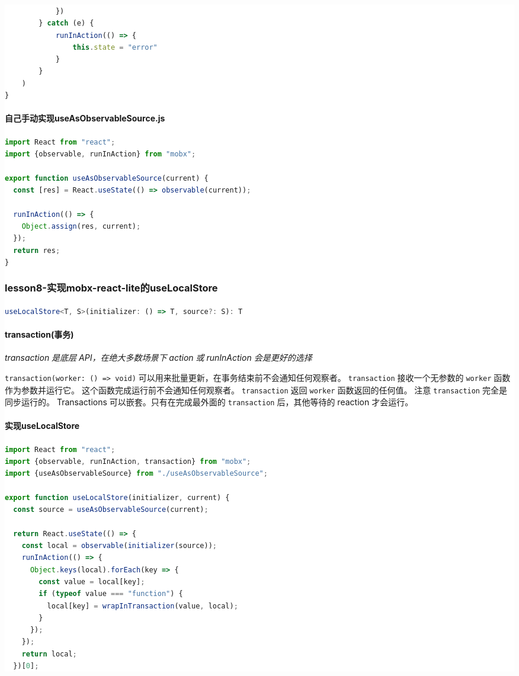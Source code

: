 ```jsx
            })
        } catch (e) {
            runInAction(() => {
                this.state = "error"
            }
        }
    )
}
```



#### 自己手动实现useAsObservableSource.js

```js
import React from "react";
import {observable, runInAction} from "mobx";

export function useAsObservableSource(current) {
  const [res] = React.useState(() => observable(current));

  runInAction(() => {
    Object.assign(res, current);
  });
  return res;
}
```



### lesson8-实现mobx-react-lite的useLocalStore

```ts
useLocalStore<T, S>(initializer: () => T, source?: S): T
```



#### transaction(事务)

*transaction 是底层 API，在绝大多数场景下 action 或 runInAction 会是更好的选择*

`transaction(worker: () => void)` 可以用来批量更新，在事务结束前不会通知任何观察者。 `transaction` 接收一个无参数的 `worker` 函数作为参数并运行它。 这个函数完成运行前不会通知任何观察者。 `transaction` 返回 `worker` 函数返回的任何值。 注意 `transaction` 完全是同步运行的。 Transactions 可以嵌套。只有在完成最外面的 `transaction` 后，其他等待的 reaction 才会运行。



#### 实现useLocalStore

```js
import React from "react";
import {observable, runInAction, transaction} from "mobx";
import {useAsObservableSource} from "./useAsObservableSource";

export function useLocalStore(initializer, current) {
  const source = useAsObservableSource(current);

  return React.useState(() => {
    const local = observable(initializer(source));
    runInAction(() => {
      Object.keys(local).forEach(key => {
        const value = local[key];
        if (typeof value === "function") {
          local[key] = wrapInTransaction(value, local);
        }
      });
    });
    return local;
  })[0];
```